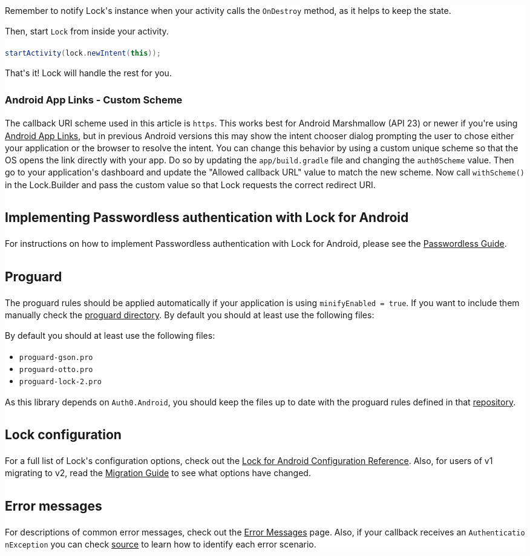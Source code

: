 Remember to notify Lock's instance when your activity calls the `OnDestroy` method, as it helps to keep the state.

Then, start `Lock` from inside your activity.

```java
startActivity(lock.newIntent(this));
```

That's it! Lock will handle the rest for you.

### Android App Links - Custom Scheme

The callback URI scheme used in this article is `https`. This works best for Android Marshmallow (API 23) or newer if you're using [Android App Links](https://developer.android.com/training/app-links/index.html), but in previous Android versions this may show the intent chooser dialog prompting the user to chose either your application or the browser to resolve the intent. You can change this behavior by using a custom unique scheme so that the OS opens the link directly with your app.
Do so by updating the `app/build.gradle` file and changing the `auth0Scheme` value. Then go to your application's dashboard and update the "Allowed callback URL" value to match the new scheme. Now call `withScheme()` in the Lock.Builder and pass the custom value so that Lock requests the correct redirect URI.

## Implementing Passwordless authentication with Lock for Android

For instructions on how to implement Passwordless authentication with Lock for Android, please see the [Passwordless Guide](/libraries/lock-android/v2/passwordless).

## Proguard

The proguard rules should be applied automatically if your application is using `minifyEnabled = true`. If you want to include them manually check the [proguard directory](https://github.com/auth0/Lock.Android/tree/master/proguard). By default you should at least use the following files:

By default you should at least use the following files:

* `proguard-gson.pro`
* `proguard-otto.pro`
* `proguard-lock-2.pro`

As this library depends on `Auth0.Android`, you should keep the files up to date with the proguard rules defined in that [repository](https://github.com/auth0/Lock.Android).

## Lock configuration

For a full list of Lock's configuration options, check out the [Lock for Android Configuration Reference](/libraries/lock-android/v2/configuration). Also, for users of v1 migrating to v2, read the [Migration Guide](/libraries/lock-android/v2/migration-guide) to see what options have changed.

## Error messages

For descriptions of common error messages, check out the [Error Messages](/libraries/error-messages) page. Also, if your callback receives an `AuthenticationException` you can check [source](https://github.com/auth0/Auth0.Android/blob/master/auth0/src/main/java/com/auth0/android/authentication/AuthenticationException.java) to learn how to identify each error scenario.
